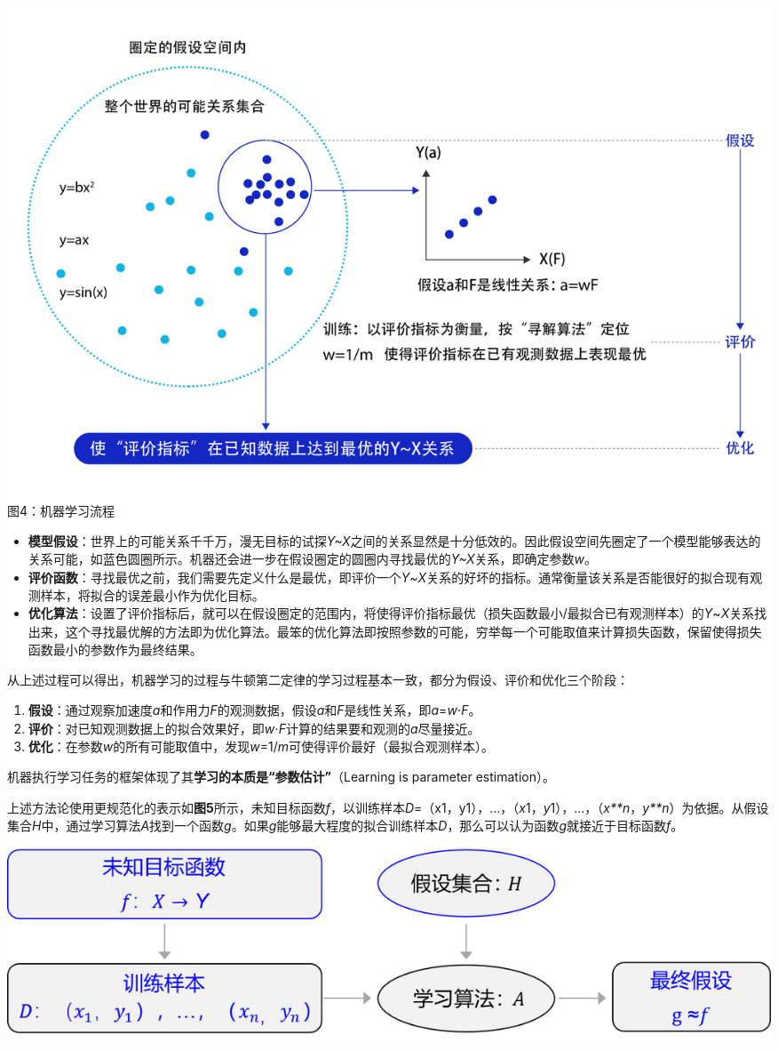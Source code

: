 ![img](./零基础实践深度学习/9bc15480061a42df9f354ad53dc2354aa41e53e01cbd430e8192eb08017cd135.png)


图4：机器学习流程

- **模型假设**：世界上的可能关系千千万，漫无目标的试探*Y~X*之间的关系显然是十分低效的。因此假设空间先圈定了一个模型能够表达的关系可能，如蓝色圆圈所示。机器还会进一步在假设圈定的圆圈内寻找最优的*Y~X*关系，即确定参数*w*。
- **评价函数**：寻找最优之前，我们需要先定义什么是最优，即评价一个*Y*~*X*关系的好坏的指标。通常衡量该关系是否能很好的拟合现有观测样本，将拟合的误差最小作为优化目标。
- **优化算法**：设置了评价指标后，就可以在假设圈定的范围内，将使得评价指标最优（损失函数最小/最拟合已有观测样本）的*Y*~*X*关系找出来，这个寻找最优解的方法即为优化算法。最笨的优化算法即按照参数的可能，穷举每一个可能取值来计算损失函数，保留使得损失函数最小的参数作为最终结果。

从上述过程可以得出，机器学习的过程与牛顿第二定律的学习过程基本一致，都分为假设、评价和优化三个阶段：

1. **假设**：通过观察加速度*a*和作用力*F*的观测数据，假设*a*和*F*是线性关系，即*a*=*w*⋅*F*。
2. **评价**：对已知观测数据上的拟合效果好，即*w*⋅*F*计算的结果要和观测的*a*尽量接近。
3. **优化**：在参数*w*的所有可能取值中，发现*w*=1/*m*可使得评价最好（最拟合观测样本）。

机器执行学习任务的框架体现了其**学习的本质是“参数估计”**（Learning is parameter estimation）。

上述方法论使用更规范化的表示如**图5**所示，未知目标函数*f*，以训练样本*D*=（x1，y1），…，（*x*1，*y*1），…，（*x**n*，*y**n*）为依据。从假设集合*H*中，通过学习算法*A*找到一个函数*g*。如果*g*能够最大程度的拟合训练样本*D*，那么可以认为函数*g*就接近于目标函数*f*。


![img](./零基础实践深度学习/6e8c799c7c594a70bb5e63a73edbfd0faaf3edf117464064b8033eb988b7209a.png)
